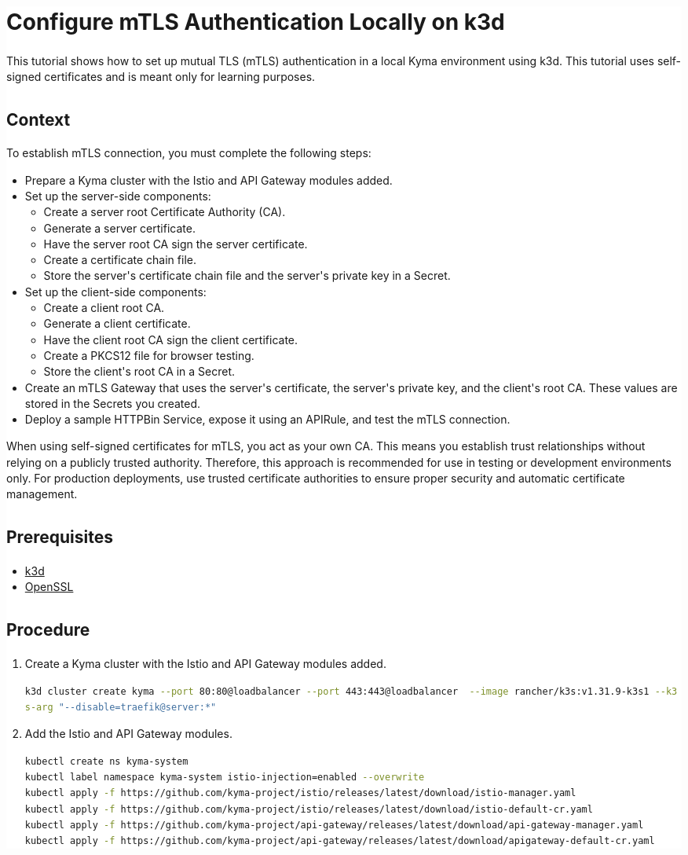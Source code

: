 # Configure mTLS Authentication Locally on k3d
This tutorial shows how to set up mutual TLS (mTLS) authentication in a local Kyma environment using k3d. This tutorial uses self-signed certificates and is meant only for learning purposes.

## Context

To establish mTLS connection, you must complete the following steps:
- Prepare a Kyma cluster with the Istio and API Gateway modules added.
- Set up the server-side components:
  - Create a server root Certificate Authority (CA).
  - Generate a server certificate.
  - Have the server root CA sign the server certificate.
  - Create a certificate chain file.
  - Store the server's certificate chain file and the server's private key in a Secret.
- Set up the client-side components:
  - Create a client root CA.
  - Generate a client certificate.
  - Have the client root CA sign the client certificate.
  - Create a PKCS12 file for browser testing.
  - Store the client's root CA in a Secret.
- Create an mTLS Gateway that uses the server's certificate, the server's private key, and the client's root CA. These values are stored in the Secrets you created.
- Deploy a sample HTTPBin Service, expose it using an APIRule, and test the mTLS connection.

When using self-signed certificates for mTLS, you act as your own CA. This means you establish trust relationships without relying on a publicly trusted authority. Therefore, this approach is recommended for use in testing or development environments only. For production deployments, use trusted certificate authorities to ensure proper security and automatic certificate management.

## Prerequisites
- [k3d](https://k3d.io/stable/)
- [OpenSSL](https://openssl-library.org/)

## Procedure
1. Create a Kyma cluster with the Istio and API Gateway modules added.
    ```bash
    k3d cluster create kyma --port 80:80@loadbalancer --port 443:443@loadbalancer  --image rancher/k3s:v1.31.9-k3s1 --k3s-arg "--disable=traefik@server:*"
    ```

2. Add the Istio and API Gateway modules.
    ```bash
    kubectl create ns kyma-system
    kubectl label namespace kyma-system istio-injection=enabled --overwrite
    kubectl apply -f https://github.com/kyma-project/istio/releases/latest/download/istio-manager.yaml
    kubectl apply -f https://github.com/kyma-project/istio/releases/latest/download/istio-default-cr.yaml
    kubectl apply -f https://github.com/kyma-project/api-gateway/releases/latest/download/api-gateway-manager.yaml
    kubectl apply -f https://github.com/kyma-project/api-gateway/releases/latest/download/apigateway-default-cr.yaml
    ```
